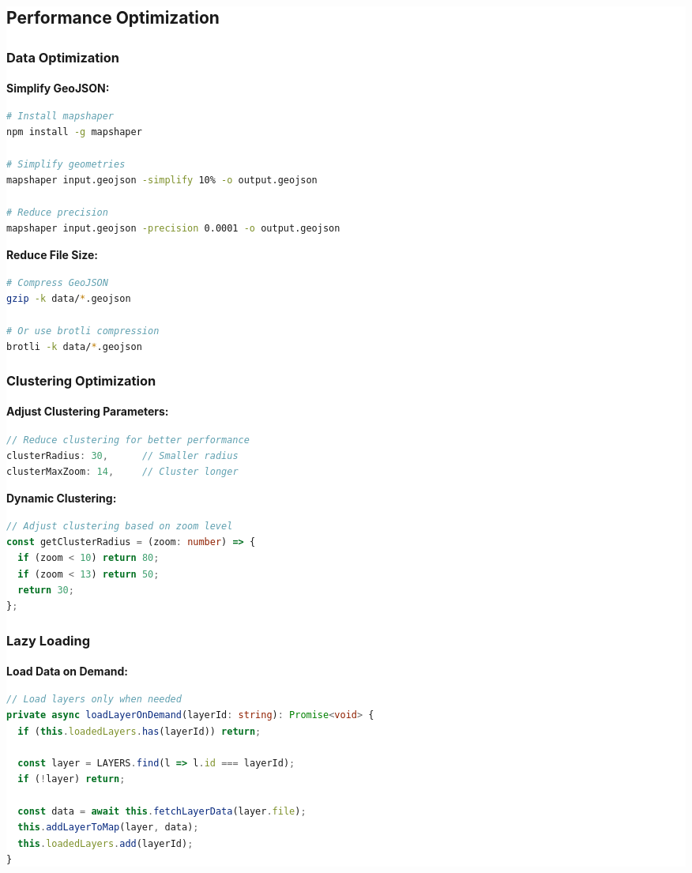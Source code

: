 
## Performance Optimization

### Data Optimization

**Simplify GeoJSON:**
```bash
# Install mapshaper
npm install -g mapshaper

# Simplify geometries
mapshaper input.geojson -simplify 10% -o output.geojson

# Reduce precision
mapshaper input.geojson -precision 0.0001 -o output.geojson
```

**Reduce File Size:**
```bash
# Compress GeoJSON
gzip -k data/*.geojson

# Or use brotli compression
brotli -k data/*.geojson
```

### Clustering Optimization

**Adjust Clustering Parameters:**
```typescript
// Reduce clustering for better performance
clusterRadius: 30,      // Smaller radius
clusterMaxZoom: 14,     // Cluster longer
```

**Dynamic Clustering:**
```typescript
// Adjust clustering based on zoom level
const getClusterRadius = (zoom: number) => {
  if (zoom < 10) return 80;
  if (zoom < 13) return 50;
  return 30;
};
```

### Lazy Loading

**Load Data on Demand:**
```typescript
// Load layers only when needed
private async loadLayerOnDemand(layerId: string): Promise<void> {
  if (this.loadedLayers.has(layerId)) return;
  
  const layer = LAYERS.find(l => l.id === layerId);
  if (!layer) return;
  
  const data = await this.fetchLayerData(layer.file);
  this.addLayerToMap(layer, data);
  this.loadedLayers.add(layerId);
}
```
